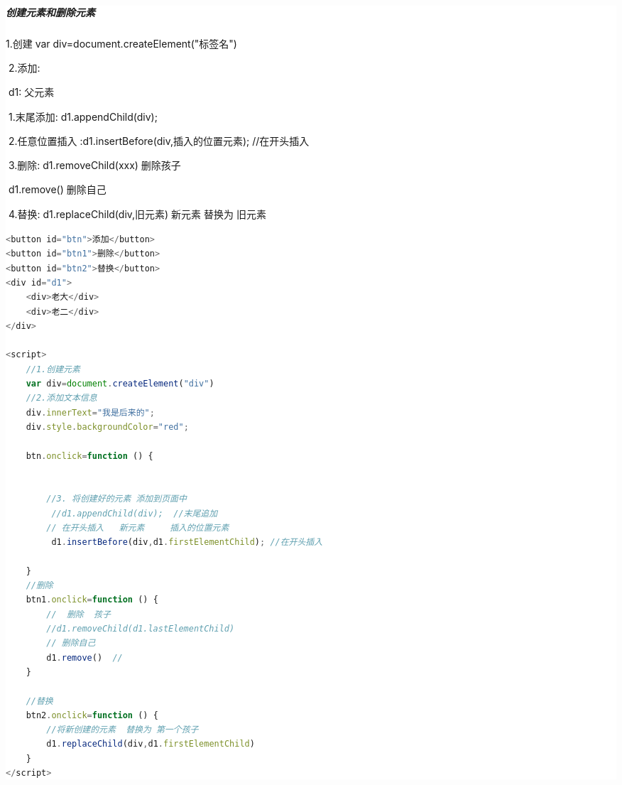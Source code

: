 ##### 创建元素和删除元素

   1.创建   var div=document.createElement("标签名")

​    2.添加: 

​     d1: 父元素

​	1.末尾添加:     d1.appendChild(div);

​	2.任意位置插入 :d1.insertBefore(div,插入的位置元素); //在开头插入

​    3.删除:   d1.removeChild(xxx)  删除孩子

​	   d1.remove()   删除自己

​    4.替换: d1.replaceChild(div,旧元素)  新元素 替换为 旧元素	

 

```js
<button id="btn">添加</button>
<button id="btn1">删除</button>
<button id="btn2">替换</button>
<div id="d1">
    <div>老大</div>
    <div>老二</div>
</div>

<script>
    //1.创建元素
    var div=document.createElement("div")
    //2.添加文本信息
    div.innerText="我是后来的";
    div.style.backgroundColor="red";

    btn.onclick=function () {


        //3. 将创建好的元素 添加到页面中
         //d1.appendChild(div);  //末尾追加
        // 在开头插入   新元素     插入的位置元素
         d1.insertBefore(div,d1.firstElementChild); //在开头插入

    }
    //删除
    btn1.onclick=function () {
        //  删除  孩子
        //d1.removeChild(d1.lastElementChild)
        // 删除自己
        d1.remove()  //
    }

    //替换
    btn2.onclick=function () {
        //将新创建的元素  替换为 第一个孩子
        d1.replaceChild(div,d1.firstElementChild)
    }
</script>
```
